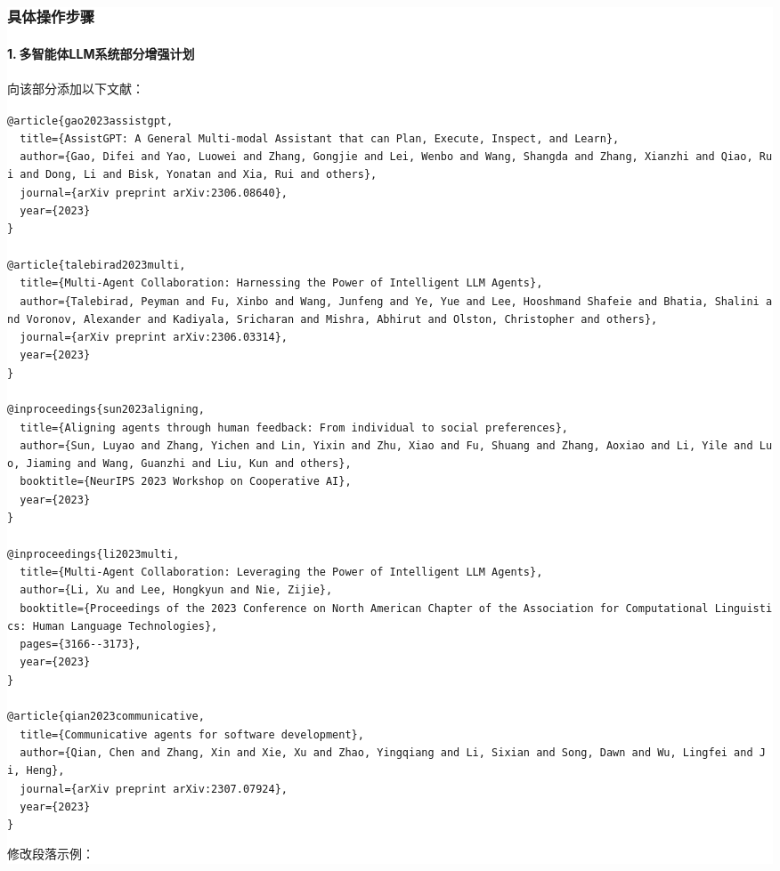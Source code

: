 ### 具体操作步骤

#### 1. 多智能体LLM系统部分增强计划
向该部分添加以下文献：
```
@article{gao2023assistgpt,
  title={AssistGPT: A General Multi-modal Assistant that can Plan, Execute, Inspect, and Learn},
  author={Gao, Difei and Yao, Luowei and Zhang, Gongjie and Lei, Wenbo and Wang, Shangda and Zhang, Xianzhi and Qiao, Rui and Dong, Li and Bisk, Yonatan and Xia, Rui and others},
  journal={arXiv preprint arXiv:2306.08640},
  year={2023}
}

@article{talebirad2023multi,
  title={Multi-Agent Collaboration: Harnessing the Power of Intelligent LLM Agents},
  author={Talebirad, Peyman and Fu, Xinbo and Wang, Junfeng and Ye, Yue and Lee, Hooshmand Shafeie and Bhatia, Shalini and Voronov, Alexander and Kadiyala, Sricharan and Mishra, Abhirut and Olston, Christopher and others},
  journal={arXiv preprint arXiv:2306.03314},
  year={2023}
}

@inproceedings{sun2023aligning,
  title={Aligning agents through human feedback: From individual to social preferences},
  author={Sun, Luyao and Zhang, Yichen and Lin, Yixin and Zhu, Xiao and Fu, Shuang and Zhang, Aoxiao and Li, Yile and Luo, Jiaming and Wang, Guanzhi and Liu, Kun and others},
  booktitle={NeurIPS 2023 Workshop on Cooperative AI},
  year={2023}
}

@inproceedings{li2023multi,
  title={Multi-Agent Collaboration: Leveraging the Power of Intelligent LLM Agents},
  author={Li, Xu and Lee, Hongkyun and Nie, Zijie},
  booktitle={Proceedings of the 2023 Conference on North American Chapter of the Association for Computational Linguistics: Human Language Technologies},
  pages={3166--3173},
  year={2023}
}

@article{qian2023communicative,
  title={Communicative agents for software development},
  author={Qian, Chen and Zhang, Xin and Xie, Xu and Zhao, Yingqiang and Li, Sixian and Song, Dawn and Wu, Lingfei and Ji, Heng},
  journal={arXiv preprint arXiv:2307.07924},
  year={2023}
}
```

修改段落示例：
```
```